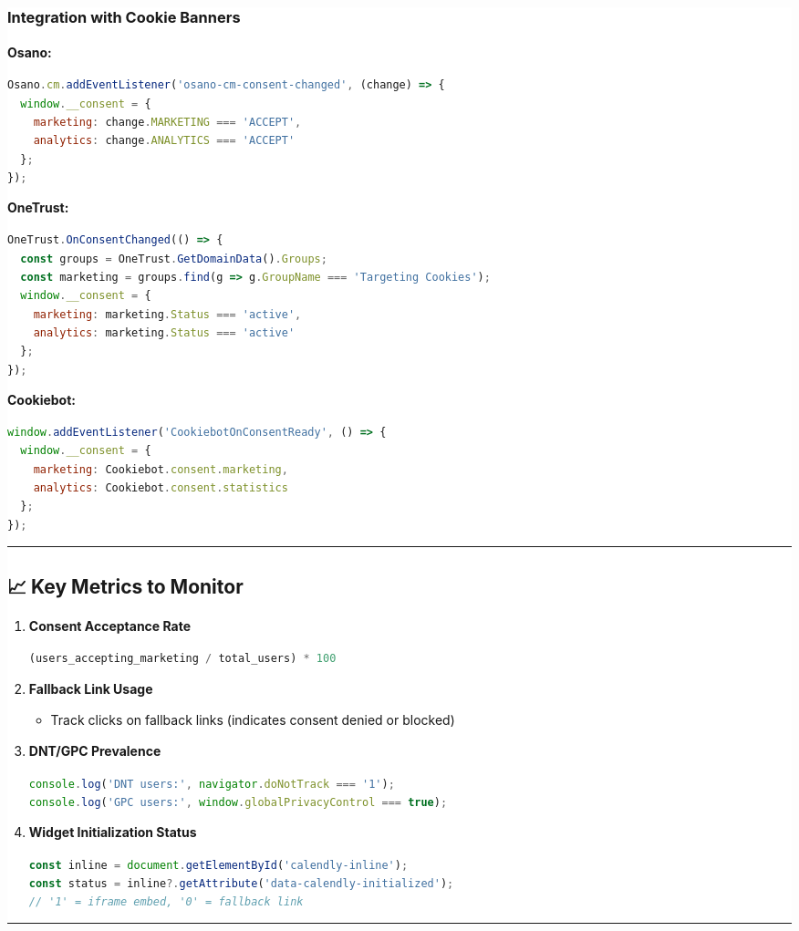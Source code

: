 
### Integration with Cookie Banners

**Osano:**
```javascript
Osano.cm.addEventListener('osano-cm-consent-changed', (change) => {
  window.__consent = {
    marketing: change.MARKETING === 'ACCEPT',
    analytics: change.ANALYTICS === 'ACCEPT'
  };
});
```

**OneTrust:**
```javascript
OneTrust.OnConsentChanged(() => {
  const groups = OneTrust.GetDomainData().Groups;
  const marketing = groups.find(g => g.GroupName === 'Targeting Cookies');
  window.__consent = {
    marketing: marketing.Status === 'active',
    analytics: marketing.Status === 'active'
  };
});
```

**Cookiebot:**
```javascript
window.addEventListener('CookiebotOnConsentReady', () => {
  window.__consent = {
    marketing: Cookiebot.consent.marketing,
    analytics: Cookiebot.consent.statistics
  };
});
```

---

## 📈 Key Metrics to Monitor

1. **Consent Acceptance Rate**
   ```javascript
   (users_accepting_marketing / total_users) * 100
   ```

2. **Fallback Link Usage**
   - Track clicks on fallback links (indicates consent denied or blocked)

3. **DNT/GPC Prevalence**
   ```javascript
   console.log('DNT users:', navigator.doNotTrack === '1');
   console.log('GPC users:', window.globalPrivacyControl === true);
   ```

4. **Widget Initialization Status**
   ```javascript
   const inline = document.getElementById('calendly-inline');
   const status = inline?.getAttribute('data-calendly-initialized');
   // '1' = iframe embed, '0' = fallback link
   ```

---